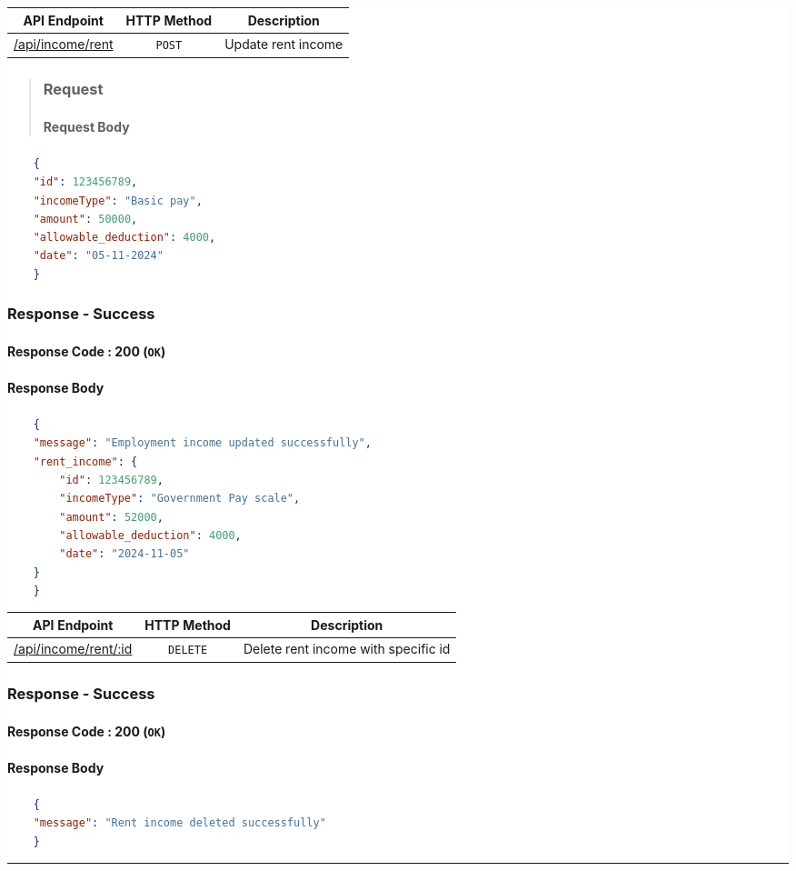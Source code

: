 | API Endpoint         | HTTP Method | Description |
| -------------------- | :---------: | :---------: |
| [/api/income/rent]() |    `POST`    | Update rent income       |

> ### Request
>
> #### Request Body

```json
    {
    "id": 123456789,
    "incomeType": "Basic pay",
    "amount": 50000,
    "allowable_deduction": 4000,
    "date": "05-11-2024"
    }
```

 ### Response - Success

 #### Response Code : 200 (`OK`)

 #### Response Body

```json
    {
    "message": "Employment income updated successfully",
    "rent_income": {
        "id": 123456789,
        "incomeType": "Government Pay scale",
        "amount": 52000,
        "allowable_deduction": 4000,
        "date": "2024-11-05"
    }
    }

```

| API Endpoint         | HTTP Method | Description |
| -------------------- | :---------: | :---------: |
| [/api/income/rent/:id]() |    `DELETE`    | Delete rent income  with specific id     |


 ### Response - Success

 #### Response Code : 200 (`OK`)

 #### Response Body

```json
    {
    "message": "Rent income deleted successfully"
    }

```

---